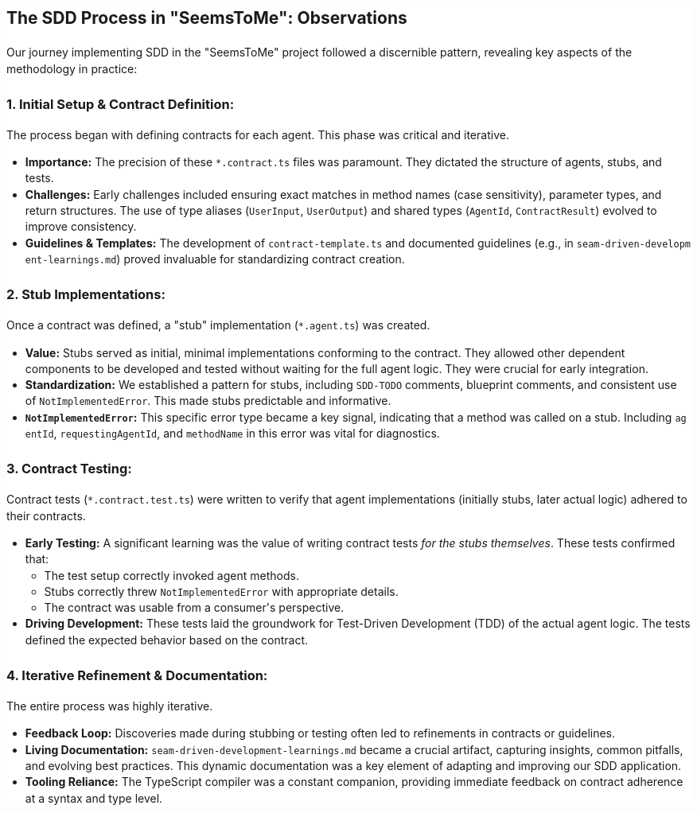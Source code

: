 ## The SDD Process in "SeemsToMe": Observations

Our journey implementing SDD in the "SeemsToMe" project followed a discernible pattern, revealing key aspects of the methodology in practice:

### 1. Initial Setup & Contract Definition:

The process began with defining contracts for each agent. This phase was critical and iterative.

- **Importance:** The precision of these `*.contract.ts` files was paramount. They dictated the structure of agents, stubs, and tests.
- **Challenges:** Early challenges included ensuring exact matches in method names (case sensitivity), parameter types, and return structures. The use of type aliases (`UserInput`, `UserOutput`) and shared types (`AgentId`, `ContractResult`) evolved to improve consistency.
- **Guidelines & Templates:** The development of `contract-template.ts` and documented guidelines (e.g., in `seam-driven-development-learnings.md`) proved invaluable for standardizing contract creation.

### 2. Stub Implementations:

Once a contract was defined, a "stub" implementation (`*.agent.ts`) was created.

- **Value:** Stubs served as initial, minimal implementations conforming to the contract. They allowed other dependent components to be developed and tested without waiting for the full agent logic. They were crucial for early integration.
- **Standardization:** We established a pattern for stubs, including `SDD-TODO` comments, blueprint comments, and consistent use of `NotImplementedError`. This made stubs predictable and informative.
- **`NotImplementedError`:** This specific error type became a key signal, indicating that a method was called on a stub. Including `agentId`, `requestingAgentId`, and `methodName` in this error was vital for diagnostics.

### 3. Contract Testing:

Contract tests (`*.contract.test.ts`) were written to verify that agent implementations (initially stubs, later actual logic) adhered to their contracts.

- **Early Testing:** A significant learning was the value of writing contract tests _for the stubs themselves_. These tests confirmed that:
  - The test setup correctly invoked agent methods.
  - Stubs correctly threw `NotImplementedError` with appropriate details.
  - The contract was usable from a consumer's perspective.
- **Driving Development:** These tests laid the groundwork for Test-Driven Development (TDD) of the actual agent logic. The tests defined the expected behavior based on the contract.

### 4. Iterative Refinement & Documentation:

The entire process was highly iterative.

- **Feedback Loop:** Discoveries made during stubbing or testing often led to refinements in contracts or guidelines.
- **Living Documentation:** `seam-driven-development-learnings.md` became a crucial artifact, capturing insights, common pitfalls, and evolving best practices. This dynamic documentation was a key element of adapting and improving our SDD application.
- **Tooling Reliance:** The TypeScript compiler was a constant companion, providing immediate feedback on contract adherence at a syntax and type level.
